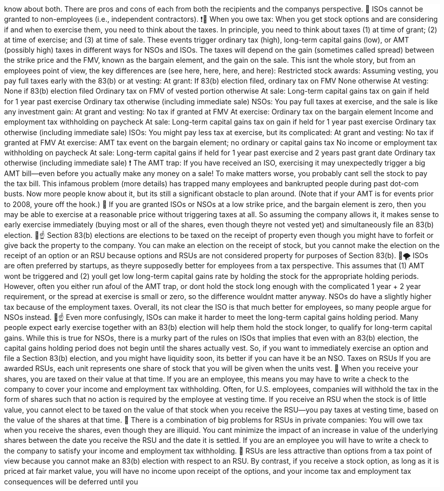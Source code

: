 know about both. There are pros and cons of each from both the recipients and the companys perspective. 🔸 ISOs cannot be granted to non-employees (i.e., independent contractors). ❗🔹 When you owe tax: When you get stock options and are considering if and when to exercise them, you need to think about the taxes. In principle, you need to think about taxes (1) at time of grant; (2) at time of exercise; and (3) at time of sale. These events trigger ordinary tax (high), long-term capital gains (low), or AMT (possibly high) taxes in different ways for NSOs and ISOs. The taxes will depend on the gain (sometimes called spread) between the strike price and the FMV, known as the bargain element, and the gain on the sale. This isnt the whole story, but from an employees point of view, the key differences are (see here, here, here, and here): Restricted stock awards: Assuming vesting, you pay full taxes early with the 83(b) or at vesting: At grant: If 83(b) election filed, ordinary tax on FMV None otherwise At vesting: None if 83(b) election filed Ordinary tax on FMV of vested portion otherwise At sale: Long-term capital gains tax on gain if held for 1 year past exercise Ordinary tax otherwise (including immediate sale) NSOs: You pay full taxes at exercise, and the sale is like any investment gain: At grant and vesting: No tax if granted at FMV At exercise: Ordinary tax on the bargain element Income and employment tax withholding on paycheck At sale: Long-term capital gains tax on gain if held for 1 year past exercise Ordinary tax otherwise (including immediate sale) ISOs: You might pay less tax at exercise, but its complicated: At grant and vesting: No tax if granted at FMV At exercise: AMT tax event on the bargain element; no ordinary or capital gains tax No income or employment tax withholding on paycheck At sale: Long-term capital gains if held for 1 year past exercise and 2 years past grant date Ordinary tax otherwise (including immediate sale) ❗ The AMT trap: If you have received an ISO, exercising it may unexpectedly trigger a big AMT bill—even before you actually make any money on a sale! To make matters worse, you probably cant sell the stock to pay the tax bill. This infamous problem (more details) has trapped many employees and bankrupted people during past dot-com busts. Now more people know about it, but its still a significant obstacle to plan around. (Note that if your AMT is for events prior to 2008, youre off the hook.) 🔹 If you are granted ISOs or NSOs at a low strike price, and the bargain element is zero, then you may be able to exercise at a reasonable price without triggering taxes at all. So assuming the company allows it, it makes sense to early exercise immediately (buying most or all of the shares, even though theyre not vested yet) and simultaneously file an 83(b) election. 🔸☝️ Section 83(b) elections are elections to be taxed on the receipt of property even though you might have to forfeit or give back the property to the company. You can make an election on the receipt of stock, but you cannot make the election on the receipt of an option or an RSU because options and RSUs are not considered property for purposes of Section 83(b). 🔸🌪 ISOs are often preferred by startups, as theyre supposedly better for employees from a tax perspective. This assumes that (1) AMT wont be triggered and (2) youll get low long-term capital gains rate by holding the stock for the appropriate holding periods. However, often you either run afoul of the AMT trap, or dont hold the stock long enough with the complicated 1 year + 2 year requirement, or the spread at exercise is small or zero, so the difference wouldnt matter anyway. NSOs do have a slightly higher tax because of the employment taxes. Overall, its not clear the ISO is that much better for employees, so many people argue for NSOs instead. 🔸☝️ Even more confusingly, ISOs can make it harder to meet the long-term capital gains holding period. Many people expect early exercise together with an 83(b) election will help them hold the stock longer, to qualify for long-term capital gains. While this is true for NSOs, there is a murky part of the rules on ISOs that implies that even with an 83(b) election, the capital gains holding period does not begin until the shares actually vest. So, if you want to immediately exercise an option and file a Section 83(b) election, and you might have liquidity soon, its better if you can have it be an NSO. Taxes on RSUs If you are awarded RSUs, each unit represents one share of stock that you will be given when the units vest. 🔸 When you receive your shares, you are taxed on their value at that time. If you are an employee, this means you may have to write a check to the company to cover your income and employment tax withholding. Often, for U.S. employees, companies will withhold the tax in the form of shares such that no action is required by the employee at vesting time. If you receive an RSU when the stock is of little value, you cannot elect to be taxed on the value of that stock when you receive the RSU—you pay taxes at vesting time, based on the value of the shares at that time. 🔸 There is a combination of big problems for RSUs in private companies: You will owe tax when you receive the shares, even though they are illiquid. You cant minimize the impact of an increase in value of the underlying shares between the date you receive the RSU and the date it is settled. If you are an employee you will have to write a check to the company to satisfy your income and employment tax withholding. 🔸 RSUs are less attractive than options from a tax point of view because you cannot make an 83(b) election with respect to an RSU. By contrast, if you receive a stock option, as long as it is priced at fair market value, you will have no income upon receipt of the options, and your income tax and employment tax consequences will be deferred until you